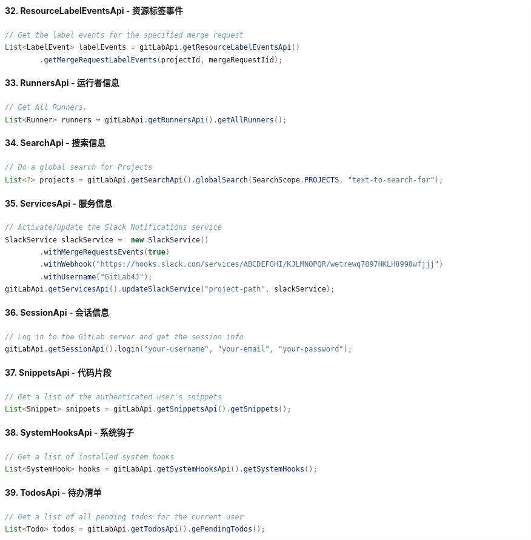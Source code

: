 #### 32. ResourceLabelEventsApi - 资源标签事件
```java
// Get the label events for the specified merge request
List<LabelEvent> labelEvents = gitLabApi.getResourceLabelEventsApi()
        .getMergeRequestLabelEvents(projectId, mergeRequestIid);
```

#### 33. RunnersApi - 运行者信息
```java
// Get All Runners.
List<Runner> runners = gitLabApi.getRunnersApi().getAllRunners();
```

#### 34. SearchApi - 搜索信息
```java
// Do a global search for Projects
List<?> projects = gitLabApi.getSearchApi().globalSearch(SearchScope.PROJECTS, "text-to-search-for");
```

#### 35. ServicesApi - 服务信息
```java
// Activate/Update the Slack Notifications service
SlackService slackService =  new SlackService()
        .withMergeRequestsEvents(true)
        .withWebhook("https://hooks.slack.com/services/ABCDEFGHI/KJLMNOPQR/wetrewq7897HKLH8998wfjjj")
        .withUsername("GitLab4J");
gitLabApi.getServicesApi().updateSlackService("project-path", slackService);
```

#### 36. SessionApi - 会话信息
```java
// Log in to the GitLab server and get the session info
gitLabApi.getSessionApi().login("your-username", "your-email", "your-password");
```

#### 37. SnippetsApi - 代码片段
```java
// Get a list of the authenticated user's snippets
List<Snippet> snippets = gitLabApi.getSnippetsApi().getSnippets();
```

#### 38. SystemHooksApi - 系统钩子
```java
// Get a list of installed system hooks
List<SystemHook> hooks = gitLabApi.getSystemHooksApi().getSystemHooks();
```

#### 39. TodosApi - 待办清单
```java
// Get a list of all pending todos for the current user
List<Todo> todos = gitLabApi.getTodosApi().gePendingTodos();
```
